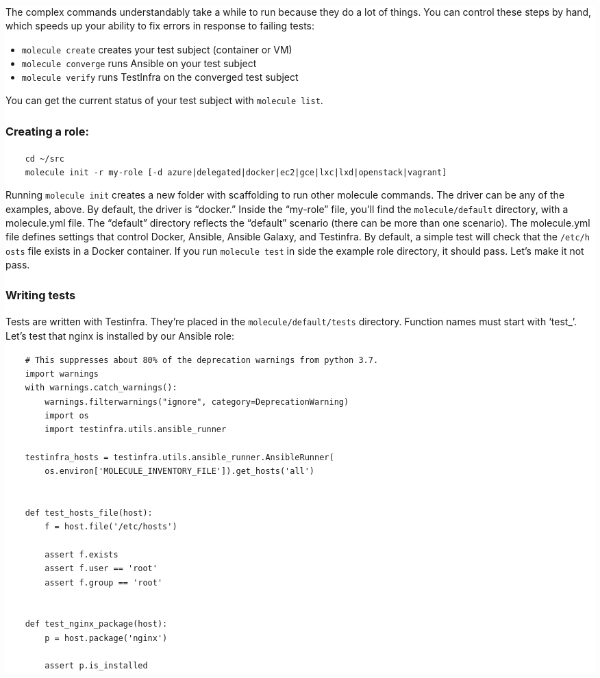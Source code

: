 The complex commands understandably take a while to run because they do a lot 
of things. You can control these steps by hand, which speeds up your ability 
to fix errors in response to failing tests:

- `molecule create` creates your test subject (container or VM)
- `molecule converge` runs Ansible on your test subject
- `molecule verify` runs TestInfra on the converged test subject

You can get the current status of your test subject with `molecule list`.

### Creating a role:

        cd ~/src
        molecule init -r my-role [-d azure|delegated|docker|ec2|gce|lxc|lxd|openstack|vagrant]

Running `molecule init` creates a new folder with scaffolding to run other 
molecule commands. The driver can be any of the examples, above. By default, 
the driver is “docker.” Inside the “my-role” file, you’ll find the 
`molecule/default` directory, with a molecule.yml file. The “default” directory reflects 
the “default” scenario (there can be more than one scenario). The molecule.yml 
file defines settings that control Docker, Ansible, Ansible Galaxy, and 
Testinfra. By default, a simple test will check that the `/etc/hosts` file exists 
in a Docker container. If you run `molecule test` in side the example role 
directory, it should pass. Let’s make it not pass.

### Writing tests

Tests are written with Testinfra. They’re placed in the `molecule/default/tests` directory. 
Function names must start with ‘test_’. Let’s test that nginx is installed by our Ansible role:

        # This suppresses about 80% of the deprecation warnings from python 3.7.
        import warnings
        with warnings.catch_warnings():
            warnings.filterwarnings("ignore", category=DeprecationWarning)
            import os
            import testinfra.utils.ansible_runner
        
        testinfra_hosts = testinfra.utils.ansible_runner.AnsibleRunner(
            os.environ['MOLECULE_INVENTORY_FILE']).get_hosts('all')
        
        
        def test_hosts_file(host):
            f = host.file('/etc/hosts')
        
            assert f.exists
            assert f.user == 'root'
            assert f.group == 'root'
        
        
        def test_nginx_package(host):
            p = host.package('nginx')
        
            assert p.is_installed
